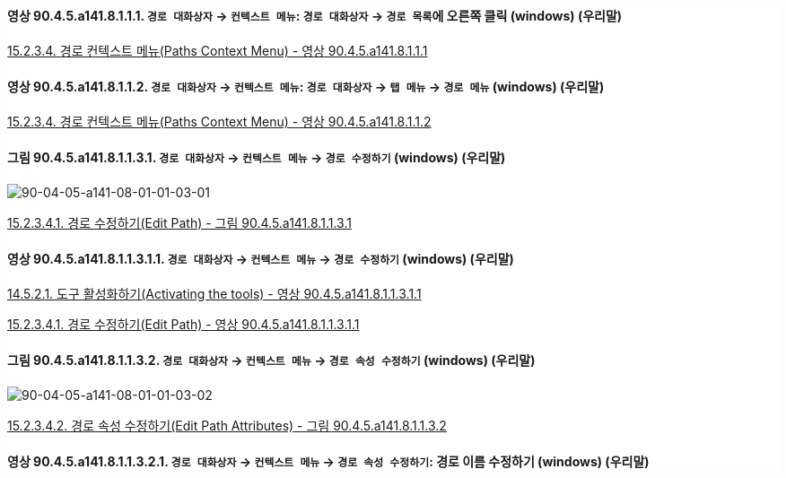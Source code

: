 <a id="90-04-05-a141-08-01-01-01"></a>

#### 영상 90.4.5.a141.8.1.1.1. `경로 대화상자` → `컨텍스트 메뉴`: `경로 대화상자` → `경로 목록`에 오른쪽 클릭 (windows) (우리말)
<video controls="controls" width="640" height="360" src="https://github.com/wonder13662/gimp/assets/15767104/4d845dac-b754-4aba-9f83-28e61e37fb97"></video>

[15.2.3.4. 경로 컨텍스트 메뉴(Paths Context Menu) - 영상 90.4.5.a141.8.1.1.1](./15-02-03-04-00-paths_context_menu.md#90-04-05-a141-08-01-01-01)

<a id="90-04-05-a141-08-01-01-02"></a>

#### 영상 90.4.5.a141.8.1.1.2. `경로 대화상자` → `컨텍스트 메뉴`: `경로 대화상자` → `탭 메뉴` → `경로 메뉴` (windows) (우리말)
<video controls="controls" width="640" height="360" src="https://github.com/wonder13662/gimp/assets/15767104/1980f89d-e9cf-4234-9598-1fe7ed496612"></video>

[15.2.3.4. 경로 컨텍스트 메뉴(Paths Context Menu) - 영상 90.4.5.a141.8.1.1.2](./15-02-03-04-00-paths_context_menu.md#90-04-05-a141-08-01-01-02)

<a id="90-04-05-a141-08-01-01-03-01"></a>

#### 그림 90.4.5.a141.8.1.1.3.1. `경로 대화상자` → `컨텍스트 메뉴` → `경로 수정하기` (windows) (우리말)
<img width="289" height="570" alt="90-04-05-a141-08-01-01-03-01" src="https://github.com/wonder13662/gimp/assets/15767104/a0d4cdcb-3726-493d-9cca-6178b2438c1b" />

[15.2.3.4.1. 경로 수정하기(Edit Path) - 그림 90.4.5.a141.8.1.1.3.1](./15-02-03-04-01-edit_path.md#90-04-05-a141-08-01-01-03-01)

<a id="90-04-05-a141-08-01-01-03-01-01"></a>

#### 영상 90.4.5.a141.8.1.1.3.1.1. `경로 대화상자` → `컨텍스트 메뉴` → `경로 수정하기` (windows) (우리말)
<video controls="controls" width="640" height="360" src="https://github.com/wonder13662/gimp/assets/15767104/23620b10-1c5b-4a3f-95ab-3723ec82f76a"></video>

[14.5.2.1. 도구 활성화하기(Activating the tools) - 영상 90.4.5.a141.8.1.1.3.1.1](./14-05-02-01-activating_the_tool.md#90-04-05-a141-08-01-01-03-01-01)

[15.2.3.4.1. 경로 수정하기(Edit Path) - 영상 90.4.5.a141.8.1.1.3.1.1](./15-02-03-04-01-edit_path.md#90-04-05-a141-08-01-01-03-01-01)

<a id="90-04-05-a141-08-01-01-03-02"></a>

#### 그림 90.4.5.a141.8.1.1.3.2. `경로 대화상자` → `컨텍스트 메뉴` → `경로 속성 수정하기` (windows) (우리말)
<img width="289" height="570" alt="90-04-05-a141-08-01-01-03-02" src="https://github.com/wonder13662/gimp/assets/15767104/0e9ab49f-8181-4353-a2b0-e24ed2dd47b9" />

[15.2.3.4.2. 경로 속성 수정하기(Edit Path Attributes) - 그림 90.4.5.a141.8.1.1.3.2](./15-02-03-04-02-edit_path_attributes.md#90-04-05-a141-08-01-01-03-02)

<a id="90-04-05-a141-08-01-01-03-02-01"></a>

#### 영상 90.4.5.a141.8.1.1.3.2.1. `경로 대화상자` → `컨텍스트 메뉴` → `경로 속성 수정하기`: 경로 이름 수정하기 (windows) (우리말)
<video controls="controls" width="640" height="360" src="https://github.com/wonder13662/gimp/assets/15767104/c426ecfb-81e2-444c-b04c-136be5bf7d77"></video>
